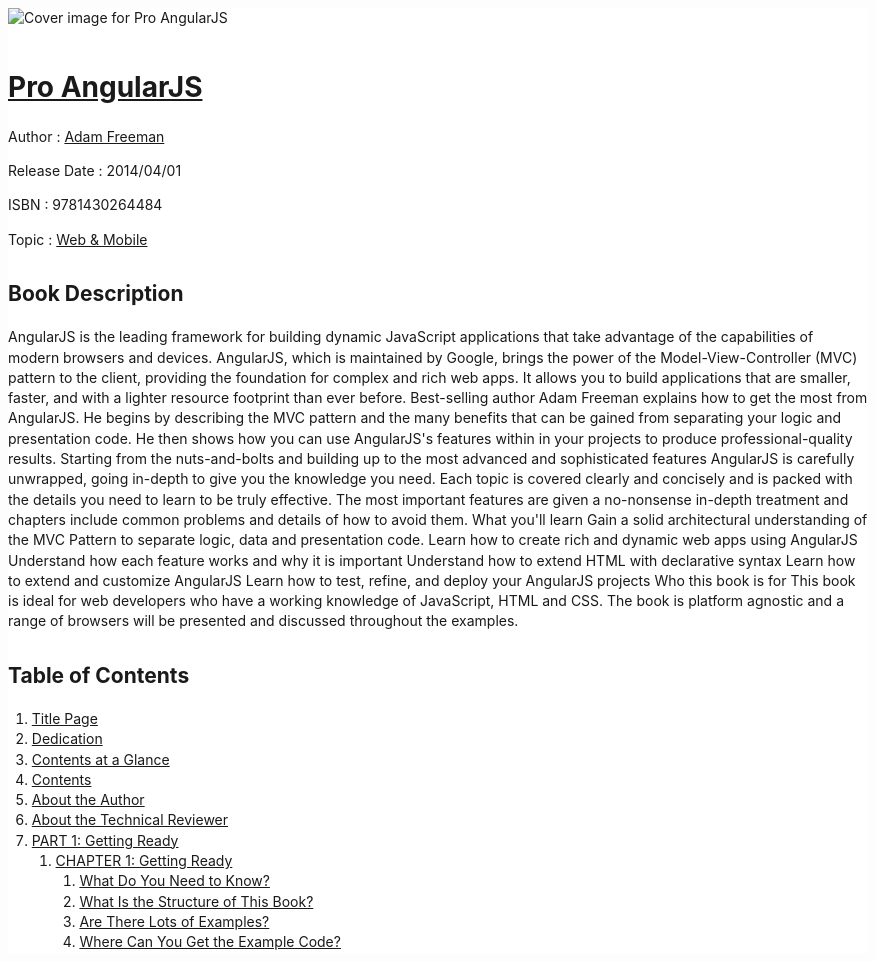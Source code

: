 ![Cover image for Pro AngularJS](https://imgdetail.ebookreading.net/cover/cover/web_mobile/EB9781430264484.jpg)

[Pro AngularJS](https://ebookreading.net/view/book/Pro+AngularJS-EB9781430264484_1.html "Pro AngularJS")
====================================================================================================================

Author : [Adam Freeman](https://ebookreading.net/search/author/Adam+Freeman)

Release Date : 2014/04/01

ISBN : 9781430264484

Topic : [Web & Mobile](https://ebookreading.net/search/category/web-mobile)

Book Description
-----------------

AngularJS is the leading framework for building dynamic JavaScript applications that take advantage of the capabilities of modern browsers and devices. AngularJS, which is maintained by Google, brings the power of the Model-View-Controller (MVC) pattern to the client, providing the foundation for complex and rich web apps. It allows you to build applications that are smaller, faster, and with a lighter resource footprint than ever before.
Best-selling author Adam Freeman explains how to get the most from AngularJS. He begins by describing the MVC pattern and the many benefits that can be gained from separating your logic and presentation code. He then shows how you can use AngularJS's features within in your projects to produce professional-quality results. Starting from the nuts-and-bolts and building up to the most advanced and sophisticated features AngularJS is carefully unwrapped, going in-depth to give you the knowledge you need.
Each topic is covered clearly and concisely and is packed with the details you need to learn to be truly effective. The most important features are given a no-nonsense in-depth treatment and chapters include common problems and details of how to avoid them.
What you'll learn
Gain a solid architectural understanding of the MVC Pattern to separate logic, data and presentation code.
Learn how to create rich and dynamic web apps using AngularJS
Understand how each feature works and why it is important
Understand how to extend HTML with declarative syntax
Learn how to extend and customize AngularJS
Learn how to test, refine, and deploy your AngularJS projects
Who this book is for
This book is ideal for web developers who have a working knowledge of JavaScript, HTML and CSS. The book is platform agnostic and a range of browsers will be presented and discussed throughout the examples.
              
Table of Contents
-----------------

1. [Title Page](https://ebookreading.net/view/book/Pro+AngularJS-EB9781430264484_2.html)
1. [Dedication](https://ebookreading.net/view/book/Pro+AngularJS-EB9781430264484_4.html)
1. [Contents at a Glance](https://ebookreading.net/view/book/Pro+AngularJS-EB9781430264484_5.html)
1. [Contents](https://ebookreading.net/view/book/Pro+AngularJS-EB9781430264484_6.html)
1. [About the Author](https://ebookreading.net/view/book/Pro+AngularJS-EB9781430264484_7.html)
1. [About the Technical Reviewer](https://ebookreading.net/view/book/Pro+AngularJS-EB9781430264484_8.html)
1. [PART 1: Getting Ready](https://ebookreading.net/view/book/Pro+AngularJS-EB9781430264484_9.html)
    1. [CHAPTER 1: Getting Ready](https://ebookreading.net/view/book/Pro+AngularJS-EB9781430264484_10.html)
        1. [What Do You Need to Know?](https://ebookreading.net/view/book/Pro+AngularJS-EB9781430264484_10.html#Sec1)
        1. [What Is the Structure of This Book?](https://ebookreading.net/view/book/Pro+AngularJS-EB9781430264484_10.html#Sec2)
        1. [Are There Lots of Examples?](https://ebookreading.net/view/book/Pro+AngularJS-EB9781430264484_10.html#Sec6)
        1. [Where Can You Get the Example Code?](https://ebookreading.net/view/book/Pro+AngularJS-EB9781430264484_10.html#Sec7)